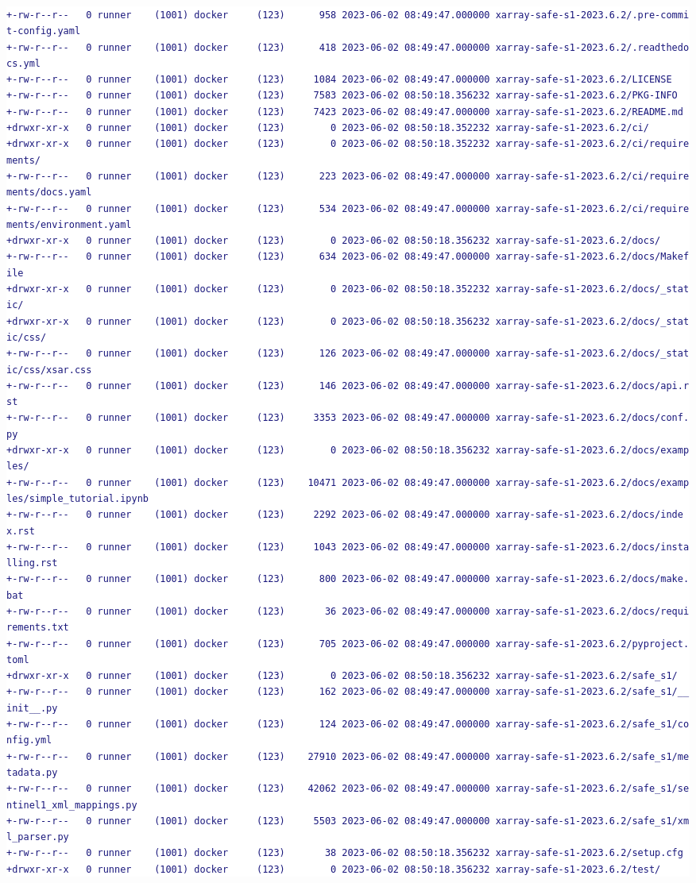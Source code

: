 ```diff
+-rw-r--r--   0 runner    (1001) docker     (123)      958 2023-06-02 08:49:47.000000 xarray-safe-s1-2023.6.2/.pre-commit-config.yaml
+-rw-r--r--   0 runner    (1001) docker     (123)      418 2023-06-02 08:49:47.000000 xarray-safe-s1-2023.6.2/.readthedocs.yml
+-rw-r--r--   0 runner    (1001) docker     (123)     1084 2023-06-02 08:49:47.000000 xarray-safe-s1-2023.6.2/LICENSE
+-rw-r--r--   0 runner    (1001) docker     (123)     7583 2023-06-02 08:50:18.356232 xarray-safe-s1-2023.6.2/PKG-INFO
+-rw-r--r--   0 runner    (1001) docker     (123)     7423 2023-06-02 08:49:47.000000 xarray-safe-s1-2023.6.2/README.md
+drwxr-xr-x   0 runner    (1001) docker     (123)        0 2023-06-02 08:50:18.352232 xarray-safe-s1-2023.6.2/ci/
+drwxr-xr-x   0 runner    (1001) docker     (123)        0 2023-06-02 08:50:18.352232 xarray-safe-s1-2023.6.2/ci/requirements/
+-rw-r--r--   0 runner    (1001) docker     (123)      223 2023-06-02 08:49:47.000000 xarray-safe-s1-2023.6.2/ci/requirements/docs.yaml
+-rw-r--r--   0 runner    (1001) docker     (123)      534 2023-06-02 08:49:47.000000 xarray-safe-s1-2023.6.2/ci/requirements/environment.yaml
+drwxr-xr-x   0 runner    (1001) docker     (123)        0 2023-06-02 08:50:18.356232 xarray-safe-s1-2023.6.2/docs/
+-rw-r--r--   0 runner    (1001) docker     (123)      634 2023-06-02 08:49:47.000000 xarray-safe-s1-2023.6.2/docs/Makefile
+drwxr-xr-x   0 runner    (1001) docker     (123)        0 2023-06-02 08:50:18.352232 xarray-safe-s1-2023.6.2/docs/_static/
+drwxr-xr-x   0 runner    (1001) docker     (123)        0 2023-06-02 08:50:18.356232 xarray-safe-s1-2023.6.2/docs/_static/css/
+-rw-r--r--   0 runner    (1001) docker     (123)      126 2023-06-02 08:49:47.000000 xarray-safe-s1-2023.6.2/docs/_static/css/xsar.css
+-rw-r--r--   0 runner    (1001) docker     (123)      146 2023-06-02 08:49:47.000000 xarray-safe-s1-2023.6.2/docs/api.rst
+-rw-r--r--   0 runner    (1001) docker     (123)     3353 2023-06-02 08:49:47.000000 xarray-safe-s1-2023.6.2/docs/conf.py
+drwxr-xr-x   0 runner    (1001) docker     (123)        0 2023-06-02 08:50:18.356232 xarray-safe-s1-2023.6.2/docs/examples/
+-rw-r--r--   0 runner    (1001) docker     (123)    10471 2023-06-02 08:49:47.000000 xarray-safe-s1-2023.6.2/docs/examples/simple_tutorial.ipynb
+-rw-r--r--   0 runner    (1001) docker     (123)     2292 2023-06-02 08:49:47.000000 xarray-safe-s1-2023.6.2/docs/index.rst
+-rw-r--r--   0 runner    (1001) docker     (123)     1043 2023-06-02 08:49:47.000000 xarray-safe-s1-2023.6.2/docs/installing.rst
+-rw-r--r--   0 runner    (1001) docker     (123)      800 2023-06-02 08:49:47.000000 xarray-safe-s1-2023.6.2/docs/make.bat
+-rw-r--r--   0 runner    (1001) docker     (123)       36 2023-06-02 08:49:47.000000 xarray-safe-s1-2023.6.2/docs/requirements.txt
+-rw-r--r--   0 runner    (1001) docker     (123)      705 2023-06-02 08:49:47.000000 xarray-safe-s1-2023.6.2/pyproject.toml
+drwxr-xr-x   0 runner    (1001) docker     (123)        0 2023-06-02 08:50:18.356232 xarray-safe-s1-2023.6.2/safe_s1/
+-rw-r--r--   0 runner    (1001) docker     (123)      162 2023-06-02 08:49:47.000000 xarray-safe-s1-2023.6.2/safe_s1/__init__.py
+-rw-r--r--   0 runner    (1001) docker     (123)      124 2023-06-02 08:49:47.000000 xarray-safe-s1-2023.6.2/safe_s1/config.yml
+-rw-r--r--   0 runner    (1001) docker     (123)    27910 2023-06-02 08:49:47.000000 xarray-safe-s1-2023.6.2/safe_s1/metadata.py
+-rw-r--r--   0 runner    (1001) docker     (123)    42062 2023-06-02 08:49:47.000000 xarray-safe-s1-2023.6.2/safe_s1/sentinel1_xml_mappings.py
+-rw-r--r--   0 runner    (1001) docker     (123)     5503 2023-06-02 08:49:47.000000 xarray-safe-s1-2023.6.2/safe_s1/xml_parser.py
+-rw-r--r--   0 runner    (1001) docker     (123)       38 2023-06-02 08:50:18.356232 xarray-safe-s1-2023.6.2/setup.cfg
+drwxr-xr-x   0 runner    (1001) docker     (123)        0 2023-06-02 08:50:18.356232 xarray-safe-s1-2023.6.2/test/
```